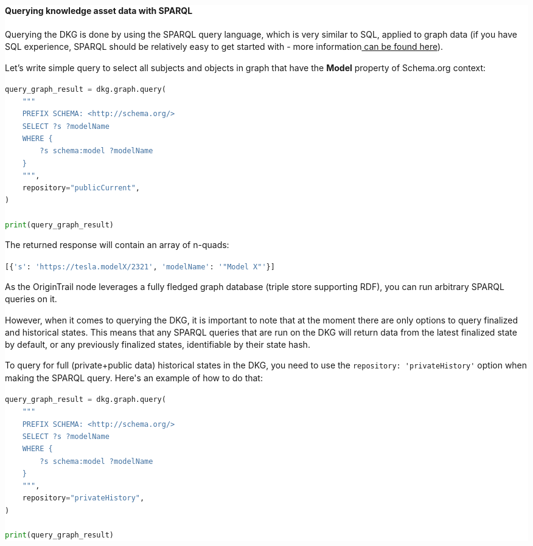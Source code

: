 </code></pre>

#### Querying knowledge asset data with SPARQL

Querying the DKG is done by using the SPARQL query language, which is very similar to SQL, applied to graph data (if you have SQL experience, SPARQL should be relatively easy to get started with - more information[ can be found here](https://www.w3.org/TR/rdf-sparql-query/)).

Let’s write simple query to select all subjects and objects in graph that have the **Model** property of Schema.org context:

```python
query_graph_result = dkg.graph.query(
    """
    PREFIX SCHEMA: <http://schema.org/>
    SELECT ?s ?modelName
    WHERE {
        ?s schema:model ?modelName
    }
    """,
    repository="publicCurrent",
)

print(query_graph_result)
```

The returned response will contain an array of n-quads:

```python
[{'s': 'https://tesla.modelX/2321', 'modelName': '"Model X"'}]
```

As the OriginTrail node leverages a fully fledged graph database (triple store supporting RDF), you can run arbitrary SPARQL queries on it.&#x20;

However, when it comes to querying the DKG, it is important to note that at the moment there are only options to query finalized and historical states. This means that any SPARQL queries that are run on the DKG will return data from the latest finalized state by default, or any previously finalized states, identifiable by their state hash.

To query for full (private+public data) historical states in the DKG, you need to use the `repository: 'privateHistory'` option when making the SPARQL query. Here's an example of how to do that:

```python
query_graph_result = dkg.graph.query(
    """
    PREFIX SCHEMA: <http://schema.org/>
    SELECT ?s ?modelName
    WHERE {
        ?s schema:model ?modelName
    }
    """,
    repository="privateHistory",
)

print(query_graph_result)
```
